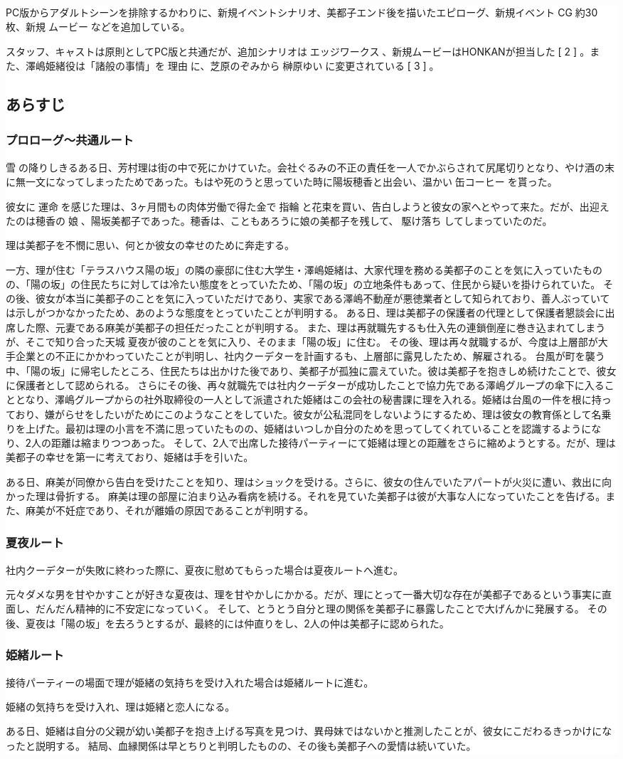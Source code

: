 PC版からアダルトシーンを排除するかわりに、新規イベントシナリオ、美都子エンド後を描いたエピローグ、新規イベント  CG  約30枚、新規  ムービー
などを追加している。

スタッフ、キャストは原則としてPC版と共通だが、追加シナリオは  エッジワークス  、新規ムービーはHONKANが担当した  [  2  ]
。また、澤嶋姫緒役は「諸般の事情」を  理由  に、芝原のぞみから  榊原ゆい  に変更されている  [  3  ]  。

##  あらすじ



###  プロローグ～共通ルート



雪
の降りしきるある日、芳村理は街の中で死にかけていた。会社ぐるみの不正の責任を一人でかぶらされて尻尾切りとなり、やけ酒の末に無一文になってしまったためであった。もはや死のうと思っていた時に陽坂穂香と出会い、温かい
缶コーヒー  を貰った。

彼女に  運命  を感じた理は、3ヶ月間もの肉体労働で得た金で  指輪  と花束を買い、告白しようと彼女の家へとやって来た。だが、出迎えたのは穂香の  娘
、陽坂美都子であった。穂香は、こともあろうに娘の美都子を残して、  駆け落ち  してしまっていたのだ。

理は美都子を不憫に思い、何とか彼女の幸せのために奔走する。

一方、理が住む「テラスハウス陽の坂」の隣の豪邸に住む大学生・澤嶋姫緒は、大家代理を務める美都子のことを気に入っていたものの、「陽の坂」の住民たちに対しては冷たい態度をとっていたため、「陽の坂」の立地条件もあって、住民から疑いを掛けられていた。
その後、彼女が本当に美都子のことを気に入っていただけであり、実家である澤嶋不動産が悪徳業者として知られており、善人ぶっていては示しがつかなかったため、あのような態度をとっていたことが判明する。
ある日、理は美都子の保護者の代理として保護者懇談会に出席した際、元妻である麻美が美都子の担任だったことが判明する。
また、理は再就職先するも仕入先の連鎖倒産に巻き込まれてしまうが、そこで知り合った天城 夏夜が彼のことを気に入り、そのまま「陽の坂」に住む。
その後、理は再々就職するが、今度は上層部が大手企業との不正にかかわっていたことが判明し、社内クーデターを計画するも、上層部に露見したため、解雇される。
台風が町を襲う中、「陽の坂」に帰宅したところ、住民たちは出かけた後であり、美都子が孤独に震えていた。彼は美都子を抱きしめ続けたことで、彼女に保護者として認められる。
さらにその後、再々就職先では社内クーデターが成功したことで協力先である澤嶋グループの傘下に入ることとなり、澤嶋グループからの社外取締役の一人として派遣された姫緒はこの会社の秘書課に理を入れる。姫緒は台風の一件を根に持っており、嫌がらせをしたいがためにこのようなことをしていた。彼女が公私混同をしないようにするため、理は彼女の教育係として名乗りを上げた。最初は理の小言を不満に思っていたものの、姫緒はいつしか自分のためを思ってしてくれていることを認識するようになり、2人の距離は縮まりつつあった。
そして、2人で出席した接待パーティーにて姫緒は理との距離をさらに縮めようとする。だが、理は美都子の幸せを第一に考えており、姫緒は手を引いた。

ある日、麻美が同僚から告白を受けたことを知り、理はショックを受ける。さらに、彼女の住んでいたアパートが火災に遭い、救出に向かった理は骨折する。
麻美は理の部屋に泊まり込み看病を続ける。それを見ていた美都子は彼が大事な人になっていたことを告げる。また、麻美が不妊症であり、それが離婚の原因であることが判明する。

###  夏夜ルート



社内クーデターが失敗に終わった際に、夏夜に慰めてもらった場合は夏夜ルートへ進む。

元々ダメな男を甘やかすことが好きな夏夜は、理を甘やかしにかかる。だが、理にとって一番大切な存在が美都子であるという事実に直面し、だんだん精神的に不安定になっていく。
そして、とうとう自分と理の関係を美都子に暴露したことで大げんかに発展する。
その後、夏夜は「陽の坂」を去ろうとするが、最終的には仲直りをし、2人の仲は美都子に認められた。

###  姫緒ルート



接待パーティーの場面で理が姫緒の気持ちを受け入れた場合は姫緒ルートに進む。

姫緒の気持ちを受け入れ、理は姫緒と恋人になる。

ある日、姫緒は自分の父親が幼い美都子を抱き上げる写真を見つけ、異母妹ではないかと推測したことが、彼女にこだわるきっかけになったと説明する。
結局、血縁関係は早とちりと判明したものの、その後も美都子への愛情は続いていた。
